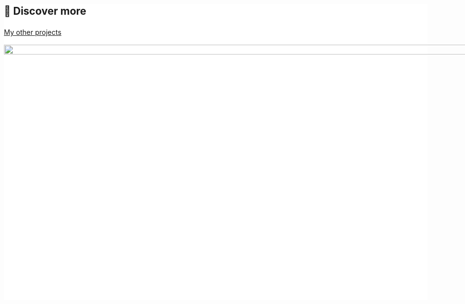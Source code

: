 ## 👀 Discover more

[My other projects](https://r37r0m0d3l.icu/open_source_map)

<img src="https://raw.githubusercontent.com/r37r0m0d3l/r37r0m0d3l/master/osmap.svg?sanitize=true" width="960" height="520" style="display:block;height:auto;margin-left:auto;margin-right:auto;min-height:520px;min-width:960px;width:100%;">
